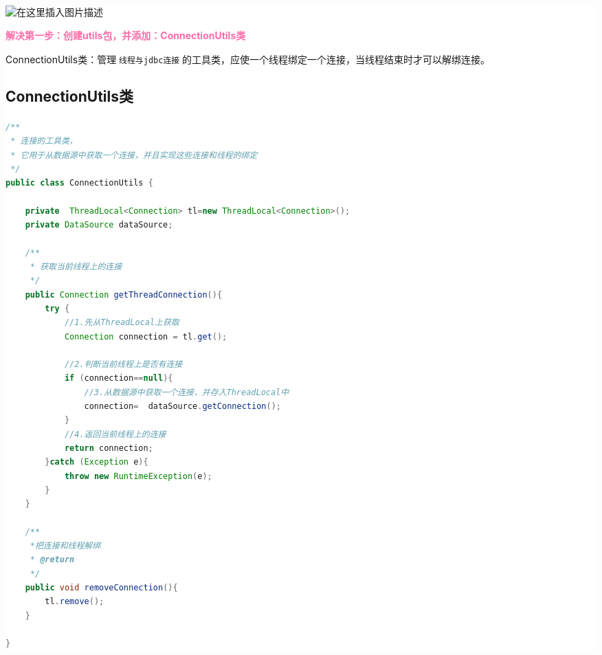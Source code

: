 

<img src="https://raw.githubusercontent.com/bluepopo/myblog/master/img/20200705122330.png" alt="在这里插入图片描述" style="zoom:100%;" />

<font color= #FF6CA8>**解决第一步：创建utils包，并添加：ConnectionUtils类**</font>

ConnectionUtils类：管理 `线程与jdbc连接` 的工具类，应使一个线程绑定一个连接，当线程结束时才可以解绑连接。





## ConnectionUtils类
```java
/**
 * 连接的工具类，
 * 它用于从数据源中获取一个连接，并且实现这些连接和线程的绑定
 */
public class ConnectionUtils {

    private  ThreadLocal<Connection> tl=new ThreadLocal<Connection>();
    private DataSource dataSource;

    /**
     * 获取当前线程上的连接
     */
    public Connection getThreadConnection(){
        try {
            //1.先从ThreadLocal上获取
            Connection connection = tl.get();

            //2.判断当前线程上是否有连接
            if (connection==null){
                //3.从数据源中获取一个连接，并存入ThreadLocal中
                connection=  dataSource.getConnection();
            }
            //4.返回当前线程上的连接
            return connection;
        }catch (Exception e){
            throw new RuntimeException(e);
        }
    }

    /**
     *把连接和线程解绑
     * @return
     */
    public void removeConnection(){
        tl.remove();
    }

}

```
